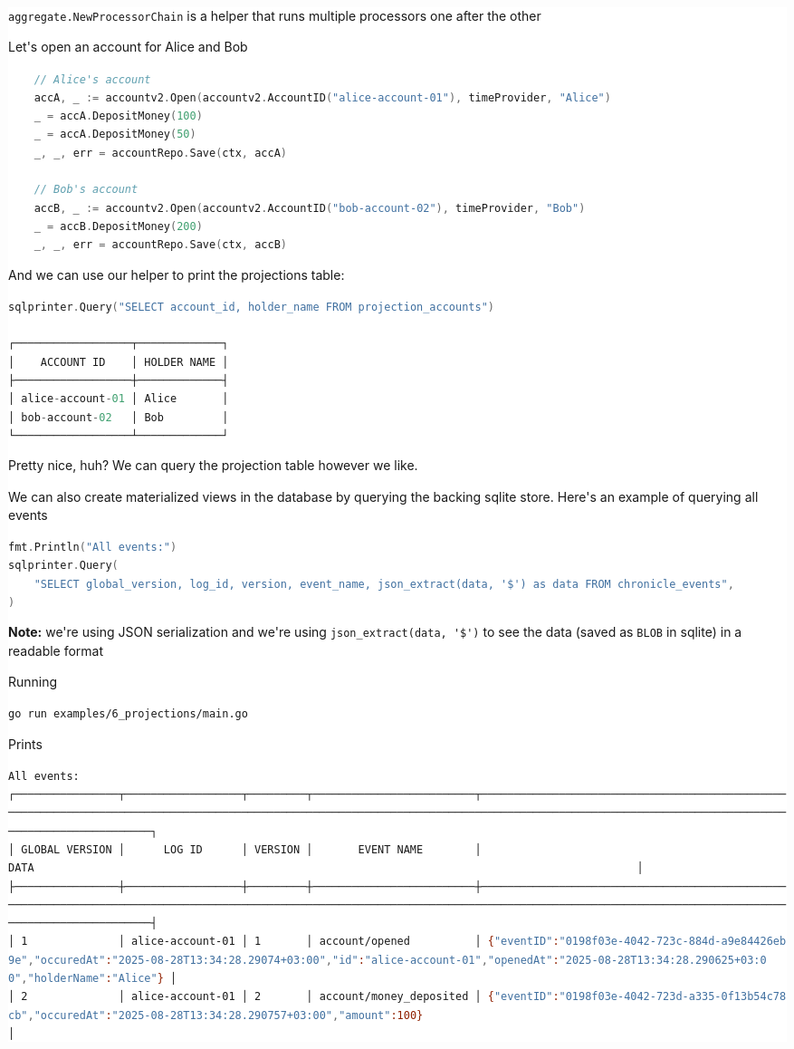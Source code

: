 `aggregate.NewProcessorChain` is a helper that runs multiple processors one after the other

Let's open an account for Alice and Bob
```go
	// Alice's account
	accA, _ := accountv2.Open(accountv2.AccountID("alice-account-01"), timeProvider, "Alice")
	_ = accA.DepositMoney(100)
	_ = accA.DepositMoney(50)
	_, _, err = accountRepo.Save(ctx, accA)

	// Bob's account
	accB, _ := accountv2.Open(accountv2.AccountID("bob-account-02"), timeProvider, "Bob")
	_ = accB.DepositMoney(200)
	_, _, err = accountRepo.Save(ctx, accB)
```

And we can use our helper to print the projections table:
```go
sqlprinter.Query("SELECT account_id, holder_name FROM projection_accounts")

┌──────────────────┬─────────────┐
│    ACCOUNT ID    │ HOLDER NAME │
├──────────────────┼─────────────┤
│ alice-account-01 │ Alice       │
│ bob-account-02   │ Bob         │
└──────────────────┴─────────────┘
```

Pretty nice, huh? We can query the projection table however we like.

We can also create materialized views in the database by querying the backing sqlite store. Here's an example of querying all events
```go
fmt.Println("All events:")
sqlprinter.Query(
	"SELECT global_version, log_id, version, event_name, json_extract(data, '$') as data FROM chronicle_events",
)
```

**Note:** we're using JSON serialization and we're using `json_extract(data, '$')` to see the data (saved as `BLOB` in sqlite) in a readable format

Running
```bash
go run examples/6_projections/main.go
```

Prints
```bash
All events:
┌────────────────┬──────────────────┬─────────┬─────────────────────────┬─────────────────────────────────────────────────────────────────────────────────────────────────────────────────────────────────────────────────────────────────────────────────────────────┐
│ GLOBAL VERSION │      LOG ID      │ VERSION │       EVENT NAME        │                                                                                            DATA                                                                                             │
├────────────────┼──────────────────┼─────────┼─────────────────────────┼─────────────────────────────────────────────────────────────────────────────────────────────────────────────────────────────────────────────────────────────────────────────────────────────┤
│ 1              │ alice-account-01 │ 1       │ account/opened          │ {"eventID":"0198f03e-4042-723c-884d-a9e84426eb9e","occuredAt":"2025-08-28T13:34:28.29074+03:00","id":"alice-account-01","openedAt":"2025-08-28T13:34:28.290625+03:00","holderName":"Alice"} │
│ 2              │ alice-account-01 │ 2       │ account/money_deposited │ {"eventID":"0198f03e-4042-723d-a335-0f13b54c78cb","occuredAt":"2025-08-28T13:34:28.290757+03:00","amount":100}                                                                              │
```